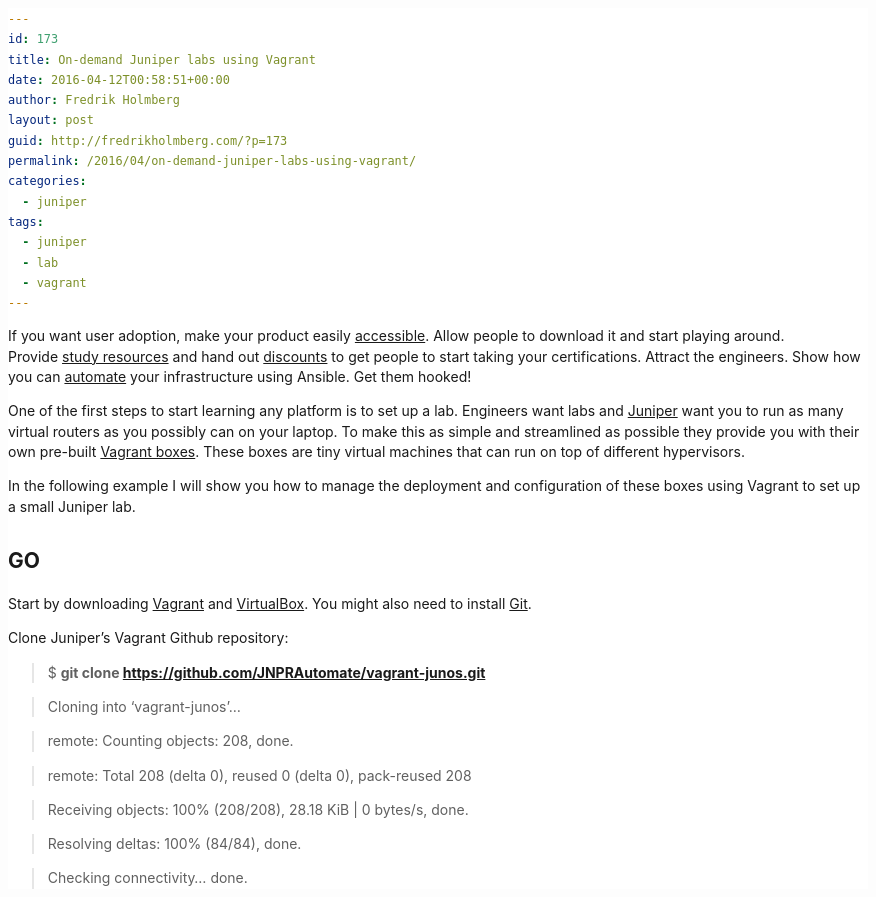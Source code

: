 ```yaml
---
id: 173
title: On-demand Juniper labs using Vagrant
date: 2016-04-12T00:58:51+00:00
author: Fredrik Holmberg
layout: post
guid: http://fredrikholmberg.com/?p=173
permalink: /2016/04/on-demand-juniper-labs-using-vagrant/
categories:
  - juniper
tags:
  - juniper
  - lab
  - vagrant
---
```

If you want user adoption, make your product easily [accessible](http://www.juniper.net/us/en/dm/free-vsrx-trial/). Allow people to download it and start playing around. Provide [study resources](http://www.juniper.net/us/en/training/jnbooks/day-one/) and hand out [discounts](http://www.juniper.net/us/en/training/fasttrack/) to get people to start taking your certifications. Attract the engineers. Show how you can [automate](https://github.com/Juniper/ansible-junos-stdlib/) your infrastructure using Ansible. Get them hooked!

One of the first steps to start learning any platform is to set up a lab. Engineers want labs and [Juniper](http://www.juniper.net) want you to run as many virtual routers as you possibly can on your laptop. To make this as simple and streamlined as possible they provide you with their own pre-built [Vagrant boxes](https://vagrantcloud.com/juniper). These boxes are tiny virtual machines that can run on top of different hypervisors.

In the following example I will show you how to manage the deployment and configuration of these boxes using Vagrant to set up a small Juniper lab.



## GO

Start by downloading [Vagrant](https://www.vagrantup.com/downloads.html) and [VirtualBox](https://www.virtualbox.org/wiki/Downloads). You might also need to install [Git](https://git-scm.com/downloads).

Clone Juniper&#8217;s Vagrant Github repository:

> $ **git clone https://github.com/JNPRAutomate/vagrant-junos.git**
  
> Cloning into &#8216;vagrant-junos&#8217;&#8230;
  
> remote: Counting objects: 208, done.
  
> remote: Total 208 (delta 0), reused 0 (delta 0), pack-reused 208
  
> Receiving objects: 100% (208/208), 28.18 KiB | 0 bytes/s, done.
  
> Resolving deltas: 100% (84/84), done.
  
> Checking connectivity&#8230; done.
